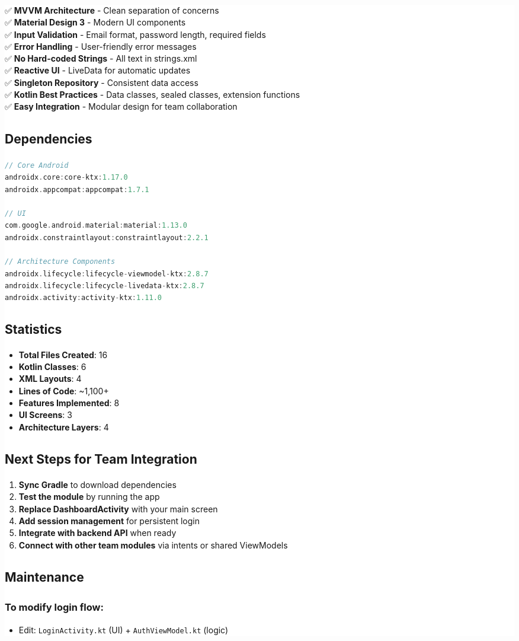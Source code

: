 ✅ **MVVM Architecture** - Clean separation of concerns  
✅ **Material Design 3** - Modern UI components  
✅ **Input Validation** - Email format, password length, required fields  
✅ **Error Handling** - User-friendly error messages  
✅ **No Hard-coded Strings** - All text in strings.xml  
✅ **Reactive UI** - LiveData for automatic updates  
✅ **Singleton Repository** - Consistent data access  
✅ **Kotlin Best Practices** - Data classes, sealed classes, extension functions  
✅ **Easy Integration** - Modular design for team collaboration  

## Dependencies

```kotlin
// Core Android
androidx.core:core-ktx:1.17.0
androidx.appcompat:appcompat:1.7.1

// UI
com.google.android.material:material:1.13.0
androidx.constraintlayout:constraintlayout:2.2.1

// Architecture Components
androidx.lifecycle:lifecycle-viewmodel-ktx:2.8.7
androidx.lifecycle:lifecycle-livedata-ktx:2.8.7
androidx.activity:activity-ktx:1.11.0
```

## Statistics

- **Total Files Created**: 16
- **Kotlin Classes**: 6
- **XML Layouts**: 4
- **Lines of Code**: ~1,100+
- **Features Implemented**: 8
- **UI Screens**: 3
- **Architecture Layers**: 4

## Next Steps for Team Integration

1. **Sync Gradle** to download dependencies
2. **Test the module** by running the app
3. **Replace DashboardActivity** with your main screen
4. **Add session management** for persistent login
5. **Integrate with backend API** when ready
6. **Connect with other team modules** via intents or shared ViewModels

## Maintenance

### To modify login flow:
- Edit: `LoginActivity.kt` (UI) + `AuthViewModel.kt` (logic)
